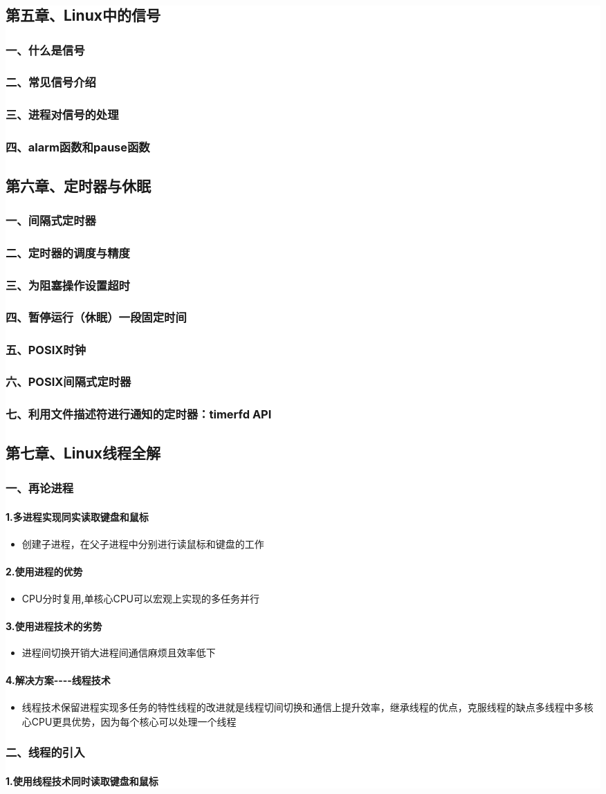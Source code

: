 
## 第五章、Linux中的信号

### 一、什么是信号

### 二、常见信号介绍

### 三、进程对信号的处理

### 四、alarm函数和pause函数


## 第六章、定时器与休眠

### 一、间隔式定时器

### 二、定时器的调度与精度

### 三、为阻塞操作设置超时

### 四、暂停运行（休眠）一段固定时间

### 五、POSIX时钟

### 六、POSIX间隔式定时器

### 七、利用文件描述符进行通知的定时器：timerfd API

## 第七章、Linux线程全解

### 一、再论进程
#### 1.多进程实现同实读取键盘和鼠标
* 创建子进程，在父子进程中分别进行读鼠标和键盘的工作

#### 2.使用进程的优势
* CPU分时复用,单核心CPU可以宏观上实现的多任务并行

#### 3.使用进程技术的劣势
* 进程间切换开销大进程间通信麻烦且效率低下

#### 4.解决方案----线程技术
* 线程技术保留进程实现多任务的特性线程的改进就是线程切间切换和通信上提升效率，继承线程的优点，克服线程的缺点多线程中多核心CPU更具优势，因为每个核心可以处理一个线程

### 二、线程的引入

#### 1.使用线程技术同时读取键盘和鼠标
